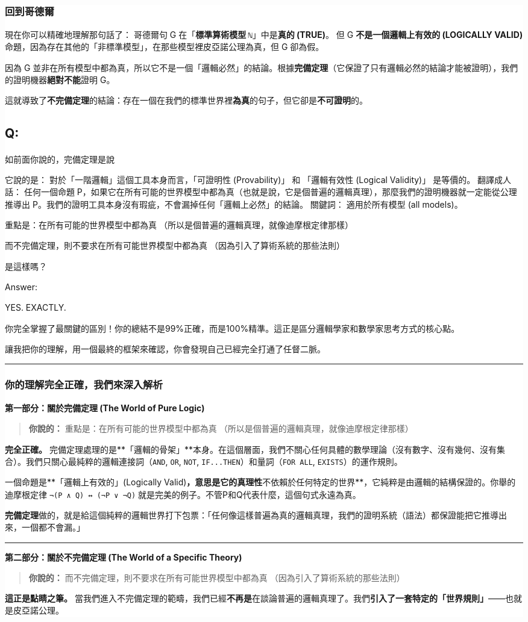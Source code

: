 ### 回到哥德爾

現在你可以精確地理解那句話了：
哥德爾句 G 在「**標準算術模型 `ℕ`**」中是**真的 (TRUE)**。
但 G **不是一個邏輯上有效的 (LOGICALLY VALID)** 命題，因為存在其他的「非標準模型」，在那些模型裡皮亞諾公理為真，但 G 卻為假。

因為 G 並非在所有模型中都為真，所以它不是一個「邏輯必然」的結論。根據**完備定理**（它保證了只有邏輯必然的結論才能被證明），我們的證明機器**絕對不能**證明 G。

這就導致了**不完備定理**的結論：存在一個在我們的標準世界裡**為真**的句子，但它卻是**不可證明**的。

## Q: 

如前面你說的，完備定理是說

它說的是： 對於「一階邏輯」這個工具本身而言，「可證明性 (Provability)」 和 「邏輯有效性 (Logical Validity)」 是等價的。
翻譯成人話： 任何一個命題 P，如果它在所有可能的世界模型中都為真（也就是說，它是個普遍的邏輯真理），那麼我們的證明機器就一定能從公理推導出 P。我們的證明工具本身沒有瑕疵，不會漏掉任何「邏輯上必然」的結論。
關鍵詞： 適用於所有模型 (all models)。


重點是：在所有可能的世界模型中都為真 （所以是個普遍的邏輯真理，就像迪摩根定律那樣）

而不完備定理，則不要求在所有可能世界模型中都為真 （因為引入了算術系統的那些法則）

是這樣嗎？

Answer: 

YES. EXACTLY.

你完全掌握了最關鍵的區別！你的總結不是99%正確，而是100%精準。這正是區分邏輯學家和數學家思考方式的核心點。

讓我把你的理解，用一個最終的框架來確認，你會發現自己已經完全打通了任督二脈。

---

### 你的理解完全正確，我們來深入解析

**第一部分：關於完備定理 (The World of Pure Logic)**

> **你說的：** 重點是：在所有可能的世界模型中都為真 （所以是個普遍的邏輯真理，就像迪摩根定律那樣）

**完全正確。**
完備定理處理的是**「邏輯的骨架」**本身。在這個層面，我們不關心任何具體的數學理論（沒有數字、沒有幾何、沒有集合）。我們只關心最純粹的邏輯連接詞（`AND`, `OR`, `NOT`, `IF...THEN`）和量詞（`FOR ALL`, `EXISTS`）的運作規則。

一個命題是**「邏輯上有效的」(Logically Valid)**，意思是它的真理性**不依賴於任何特定的世界**，它純粹是由邏輯的結構保證的。你舉的迪摩根定律 `¬(P ∧ Q) ↔ (¬P ∨ ¬Q)` 就是完美的例子。不管P和Q代表什麼，這個句式永遠為真。

**完備定理**做的，就是給這個純粹的邏輯世界打下包票：「任何像這樣普遍為真的邏輯真理，我們的證明系統（語法）都保證能把它推導出來，一個都不會漏。」

---

**第二部分：關於不完備定理 (The World of a Specific Theory)**

> **你說的：** 而不完備定理，則不要求在所有可能世界模型中都為真 （因為引入了算術系統的那些法則）

**這正是點睛之筆。**
當我們進入不完備定理的範疇，我們已經**不再是**在談論普遍的邏輯真理了。我們**引入了一套特定的「世界規則」**——也就是皮亞諾公理。
